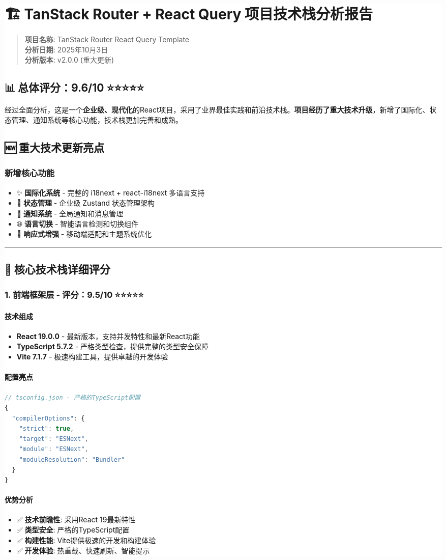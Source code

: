 # 🏗️ TanStack Router + React Query 项目技术栈分析报告

> **项目名称**: TanStack Router React Query Template  
> **分析日期**: 2025年10月3日  
> **分析版本**: v2.0.0 (重大更新)  

## 📊 总体评分：**9.6/10** ⭐⭐⭐⭐⭐

经过全面分析，这是一个**企业级、现代化**的React项目，采用了业界最佳实践和前沿技术栈。**项目经历了重大技术升级**，新增了国际化、状态管理、通知系统等核心功能，技术栈更加完善和成熟。

## 🆕 **重大技术更新亮点**

### 新增核心功能
- ✨ **国际化系统** - 完整的 i18next + react-i18next 多语言支持
- 🏪 **状态管理** - 企业级 Zustand 状态管理架构
- 🔔 **通知系统** - 全局通知和消息管理
- 🌐 **语言切换** - 智能语言检测和切换组件
- 📱 **响应式增强** - 移动端适配和主题系统优化

---

## 🎯 核心技术栈详细评分

### 1. **前端框架层** - 评分：9.5/10 ⭐⭐⭐⭐⭐

#### 技术组成
- **React 19.0.0** - 最新版本，支持并发特性和最新React功能
- **TypeScript 5.7.2** - 严格类型检查，提供完整的类型安全保障
- **Vite 7.1.7** - 极速构建工具，提供卓越的开发体验

#### 配置亮点
```typescript
// tsconfig.json - 严格的TypeScript配置
{
  "compilerOptions": {
    "strict": true,
    "target": "ESNext",
    "module": "ESNext",
    "moduleResolution": "Bundler"
  }
}
```

#### 优势分析
- ✅ **技术前瞻性**: 采用React 19最新特性
- ✅ **类型安全**: 严格的TypeScript配置
- ✅ **构建性能**: Vite提供极速的开发和构建体验
- ✅ **开发体验**: 热重载、快速刷新、智能提示
